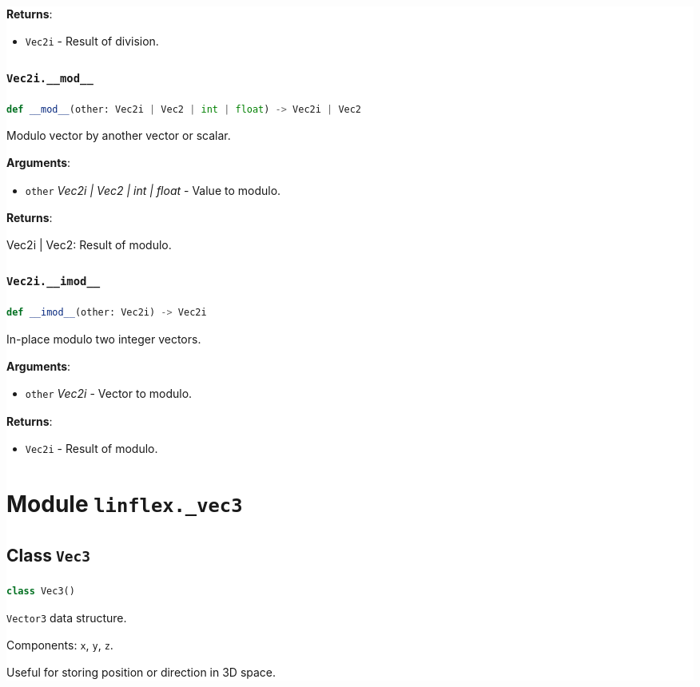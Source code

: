 **Returns**:

- `Vec2i` - Result of division.

<a id="linflex._vec2i.Vec2i.__mod__"></a>

### `Vec2i.__mod__`

```python
def __mod__(other: Vec2i | Vec2 | int | float) -> Vec2i | Vec2
```

Modulo vector by another vector or scalar.

**Arguments**:

- `other` _Vec2i | Vec2 | int | float_ - Value to modulo.
  

**Returns**:

  Vec2i | Vec2: Result of modulo.

<a id="linflex._vec2i.Vec2i.__imod__"></a>

### `Vec2i.__imod__`

```python
def __imod__(other: Vec2i) -> Vec2i
```

In-place modulo two integer vectors.

**Arguments**:

- `other` _Vec2i_ - Vector to modulo.
  

**Returns**:

- `Vec2i` - Result of modulo.

<a id="linflex._vec3"></a>

# Module `linflex._vec3`

<a id="linflex._vec3.Vec3"></a>

## Class `Vec3`

```python
class Vec3()
```

`Vector3` data structure.

Components: `x`, `y`, `z`.

Useful for storing position or direction in 3D space.

<a id="linflex._vec3.Vec3.ZERO"></a>
